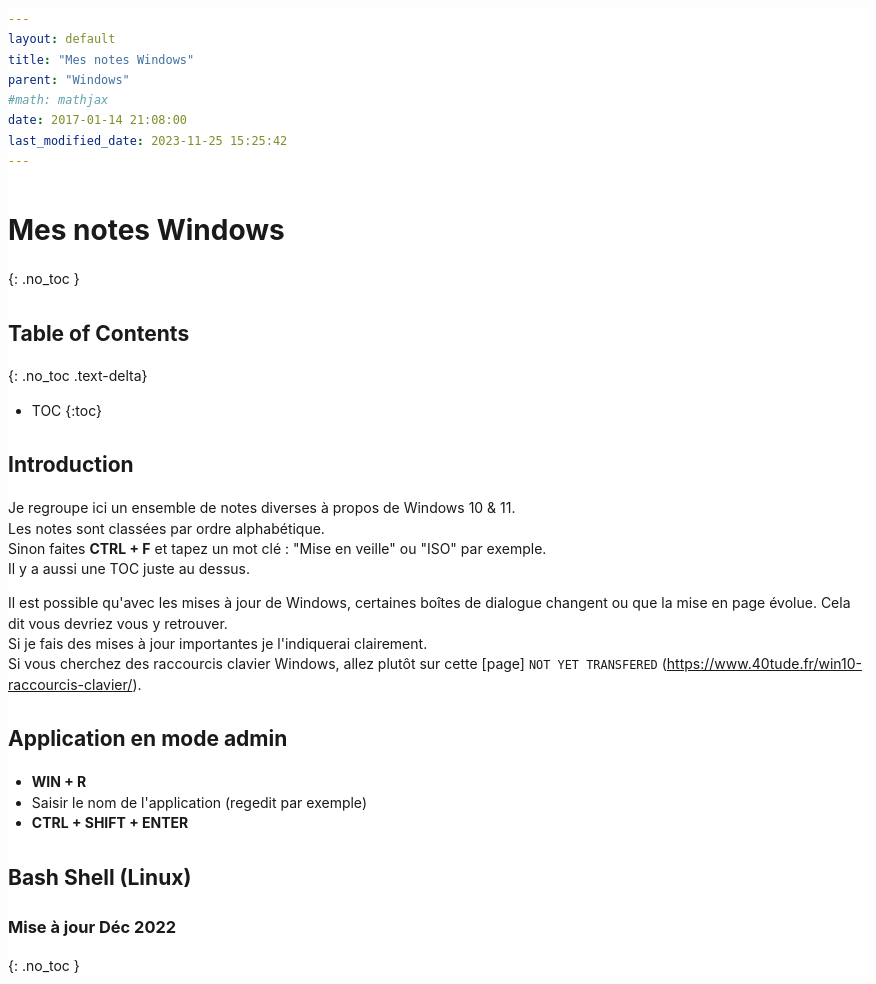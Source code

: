 ```yaml
---
layout: default
title: "Mes notes Windows"
parent: "Windows"
#math: mathjax
date: 2017-01-14 21:08:00
last_modified_date: 2023-11-25 15:25:42
---
```


# Mes notes Windows
{: .no_toc }

## Table of Contents
{: .no_toc .text-delta}
- TOC
{:toc}




## Introduction

Je regroupe ici un ensemble de notes diverses à propos de Windows 10 & 11.   
Les notes sont classées par ordre alphabétique.  
Sinon faites **CTRL + F** et tapez un mot clé : "Mise en veille" ou "ISO" par exemple.  
Il y a aussi une TOC juste au dessus.  

Il est possible qu'avec les mises à jour de Windows, certaines boîtes de dialogue changent ou que la mise en page évolue. Cela dit vous devriez vous y retrouver.  
Si je fais des mises à jour importantes je l'indiquerai clairement.  
Si vous cherchez des raccourcis clavier Windows, allez plutôt sur cette [page] ``NOT YET TRANSFERED`` (https://www.40tude.fr/win10-raccourcis-clavier/).  





## Application en mode admin

* **WIN + R**
* Saisir le nom de l'application (regedit par exemple)
* **CTRL + SHIFT + ENTER**





## Bash Shell (Linux)

### Mise à jour Déc 2022
{: .no_toc }
